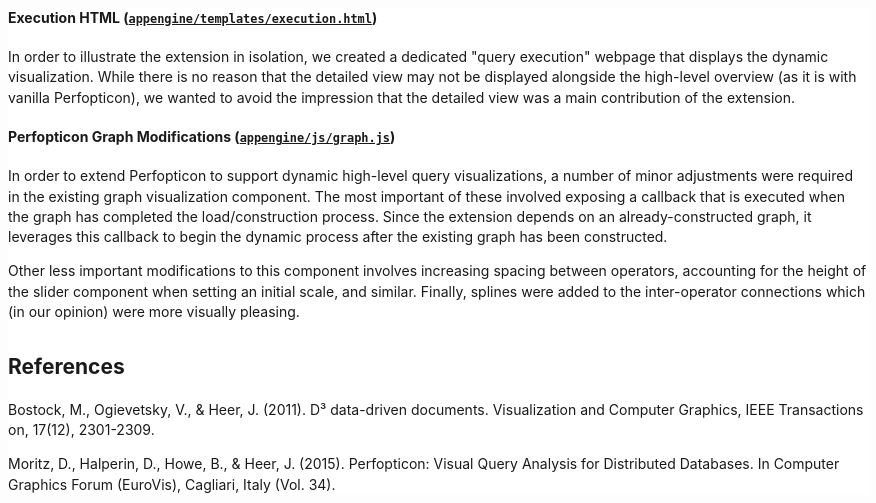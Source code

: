 #### Execution HTML ([`appengine/templates/execution.html`](https://github.com/CSE512-15S/a3-haynesb/blob/master/appengine/templates/execution.html))

In order to illustrate the extension in isolation, we created a dedicated "query execution" webpage that displays the dynamic visualization.  While there is no reason that the detailed view may not be displayed alongside the high-level overview (as it is with vanilla Perfopticon), we wanted to avoid the impression that the detailed view was a main contribution of the extension.

#### Perfopticon Graph Modifications ([`appengine/js/graph.js`](https://github.com/CSE512-15S/a3-haynesb/commit/ac814a75e631b6a49578470632c568352749e4fc))

In order to extend Perfopticon to support dynamic high-level query visualizations, a number of minor adjustments were required in the existing graph visualization component.  The most important of these involved exposing a callback that is executed when the graph has completed the load/construction process.  Since the extension depends on an already-constructed graph, it leverages this callback to begin the dynamic process after the existing graph has been constructed.

Other less important modifications to this component involves increasing spacing between operators, accounting for the height of the slider component when setting an initial scale, and similar.  Finally, splines were added to the inter-operator connections which (in our opinion) were more visually pleasing.

## References

Bostock, M., Ogievetsky, V., & Heer, J. (2011). D³ data-driven documents. Visualization and Computer Graphics, IEEE Transactions on, 17(12), 2301-2309.

Moritz, D., Halperin, D., Howe, B., & Heer, J. (2015). Perfopticon: Visual Query Analysis for Distributed Databases. In Computer Graphics Forum (EuroVis), Cagliari, Italy (Vol. 34).